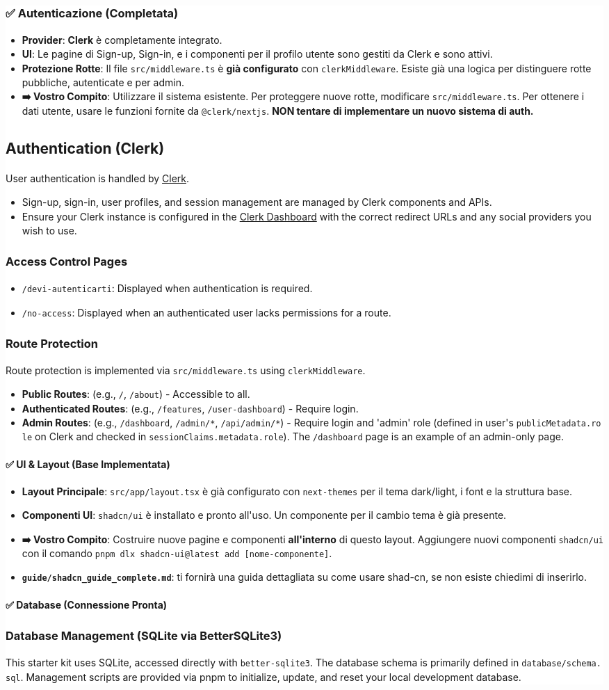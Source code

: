 ### ✅ **Autenticazione (Completata)**

- **Provider**: **Clerk** è completamente integrato.
- **UI**: Le pagine di Sign-up, Sign-in, e i componenti per il profilo utente sono gestiti da Clerk e sono attivi.
- **Protezione Rotte**: Il file `src/middleware.ts` è **già configurato** con `clerkMiddleware`. Esiste già una logica per distinguere rotte pubbliche, autenticate e per admin.
- **➡️ Vostro Compito**: Utilizzare il sistema esistente. Per proteggere nuove rotte, modificare `src/middleware.ts`. Per ottenere i dati utente, usare le funzioni fornite da `@clerk/nextjs`. **NON tentare di implementare un nuovo sistema di auth.**

## Authentication (Clerk)

User authentication is handled by [Clerk](https://clerk.com/).

- Sign-up, sign-in, user profiles, and session management are managed by Clerk components and APIs.
- Ensure your Clerk instance is configured in the [Clerk Dashboard](https://dashboard.clerk.com/) with the correct redirect URLs and any social providers you wish to use.

### Access Control Pages

- `/devi-autenticarti`: Displayed when authentication is required.

- `/no-access`: Displayed when an authenticated user lacks permissions for a route.

### Route Protection

Route protection is implemented via `src/middleware.ts` using `clerkMiddleware`.

- **Public Routes**: (e.g., `/`, `/about`) - Accessible to all.
- **Authenticated Routes**: (e.g., `/features`, `/user-dashboard`) - Require login.
- **Admin Routes**: (e.g., `/dashboard`, `/admin/*`, `/api/admin/*`) - Require login and 'admin' role (defined in user's `publicMetadata.role` on Clerk and checked in `sessionClaims.metadata.role`).
  The `/dashboard` page is an example of an admin-only page.

#### ✅ **UI & Layout (Base Implementata)**

- **Layout Principale**: `src/app/layout.tsx` è già configurato con `next-themes` per il tema dark/light, i font e la struttura base.
- **Componenti UI**: `shadcn/ui` è installato e pronto all'uso. Un componente per il cambio tema è già presente.
- **➡️ Vostro Compito**: Costruire nuove pagine e componenti **all'interno** di questo layout. Aggiungere nuovi componenti `shadcn/ui` con il comando `pnpm dlx shadcn-ui@latest add [nome-componente]`.

- **`guide/shadcn_guide_complete.md`**: ti fornirà una guida dettagliata su come usare shad-cn, se non esiste chiedimi di inserirlo.

#### ✅ **Database (Connessione Pronta)**

### Database Management (SQLite via BetterSQLite3)

This starter kit uses SQLite, accessed directly with `better-sqlite3`. The database schema is primarily defined in `database/schema.sql`. Management scripts are provided via pnpm to initialize, update, and reset your local development database.
